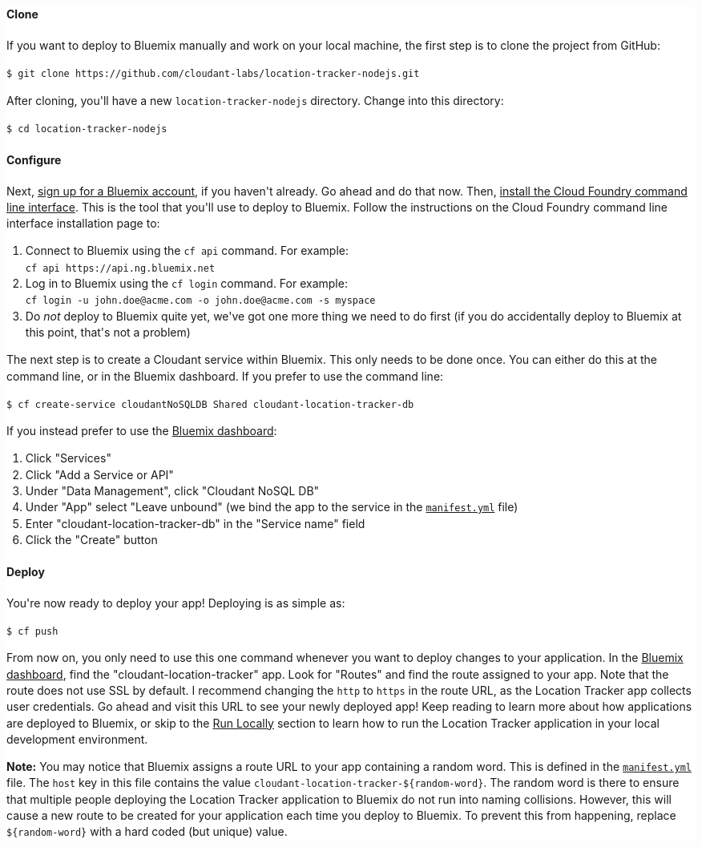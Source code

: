 #### Clone 

If you want to deploy to Bluemix manually and work on your local machine, the first step is to clone the project from GitHub:

    $ git clone https://github.com/cloudant-labs/location-tracker-nodejs.git

After cloning, you'll have a new `location-tracker-nodejs` directory. Change into this directory:

    $ cd location-tracker-nodejs

#### Configure

Next, [sign up for a Bluemix account](https://console.ng.bluemix.net/), if you haven't already. Go ahead and do that now. Then, [install the Cloud Foundry command line interface](https://www.ng.bluemix.net/docs/#starters/install_cli.html). This is the tool that you'll use to deploy to Bluemix. Follow the instructions on the Cloud Foundry command line interface installation page to:

1. Connect to Bluemix using the `cf api` command. For example:  
`cf api https://api.ng.bluemix.net`
2. Log in to Bluemix using the `cf login` command. For example:  
`cf login -u john.doe@acme.com -o john.doe@acme.com -s myspace`
3. Do _not_ deploy to Bluemix quite yet, we've got one more thing we need to do first (if you do accidentally deploy to Bluemix at this point, that's not a problem)

The next step is to create a Cloudant service within Bluemix. This only needs to be done once. You can either do this at the command line, or in the Bluemix dashboard. If you prefer to use the command line:

    $ cf create-service cloudantNoSQLDB Shared cloudant-location-tracker-db

If you instead prefer to use the [Bluemix dashboard](https://console.ng.bluemix.net/):

1. Click "Services"
2. Click "Add a Service or API"
3. Under "Data Management", click "Cloudant NoSQL DB"
4. Under "App" select "Leave unbound" (we bind the app to the service in the [`manifest.yml`](https://github.com/cloudant-labs/location-tracker-nodejs/blob/master/manifest.yml) file)
5. Enter "cloudant-location-tracker-db" in the "Service name" field
6. Click the "Create" button

#### Deploy

You're now ready to deploy your app! Deploying is as simple as:

    $ cf push

From now on, you only need to use this one command whenever you want to deploy changes to your application. In the [Bluemix dashboard](https://console.ng.bluemix.net/), find the "cloudant-location-tracker" app. Look for "Routes" and find the route assigned to your app. Note that the route does not use SSL by default. I recommend changing the `http` to `https` in the route URL, as the Location Tracker app collects user credentials. Go ahead and visit this URL to see your newly deployed app! Keep reading to learn more about how applications are deployed to Bluemix, or skip to the [Run Locally](#run-locally) section to learn how to run the Location Tracker application in your local development environment.

**Note:** You may notice that Bluemix assigns a route URL to your app containing a random word. This is defined in the [`manifest.yml`](https://github.com/cloudant-labs/location-tracker-nodejs/blob/master/manifest.yml) file. The `host` key in this file contains the value `cloudant-location-tracker-${random-word}`. The random word is there to ensure that multiple people deploying the Location Tracker application to Bluemix do not run into naming collisions. However, this will cause a new route to be created for your application each time you deploy to Bluemix. To prevent this from happening, replace `${random-word}` with a hard coded (but unique) value.
